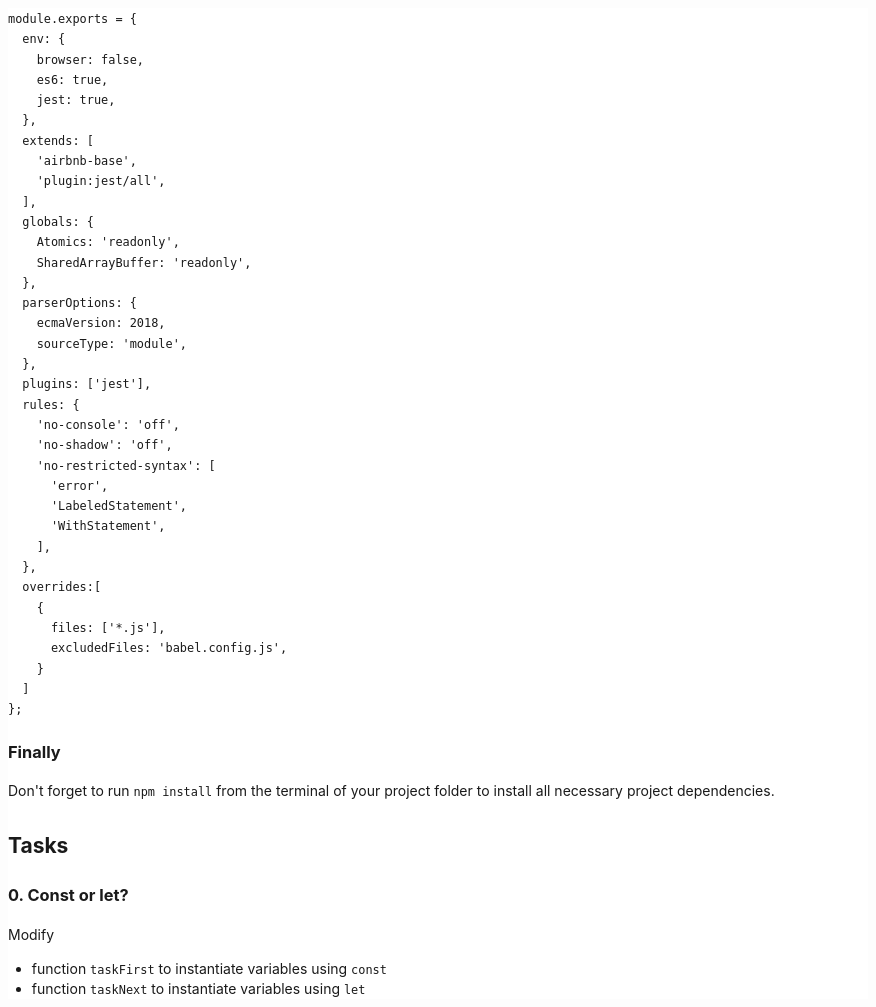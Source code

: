 ```
module.exports = {
  env: {
    browser: false,
    es6: true,
    jest: true,
  },
  extends: [
    'airbnb-base',
    'plugin:jest/all',
  ],
  globals: {
    Atomics: 'readonly',
    SharedArrayBuffer: 'readonly',
  },
  parserOptions: {
    ecmaVersion: 2018,
    sourceType: 'module',
  },
  plugins: ['jest'],
  rules: {
    'no-console': 'off',
    'no-shadow': 'off',
    'no-restricted-syntax': [
      'error',
      'LabeledStatement',
      'WithStatement',
    ],
  },
  overrides:[
    {
      files: ['*.js'],
      excludedFiles: 'babel.config.js',
    }
  ]
};
```

### Finally

Don't forget to run `npm install` from the terminal of your project folder to install all necessary project dependencies.

Tasks
-----

### 0\. Const or let?

Modify

- function `taskFirst` to instantiate variables using `const`
- function `taskNext` to instantiate variables using `let`
